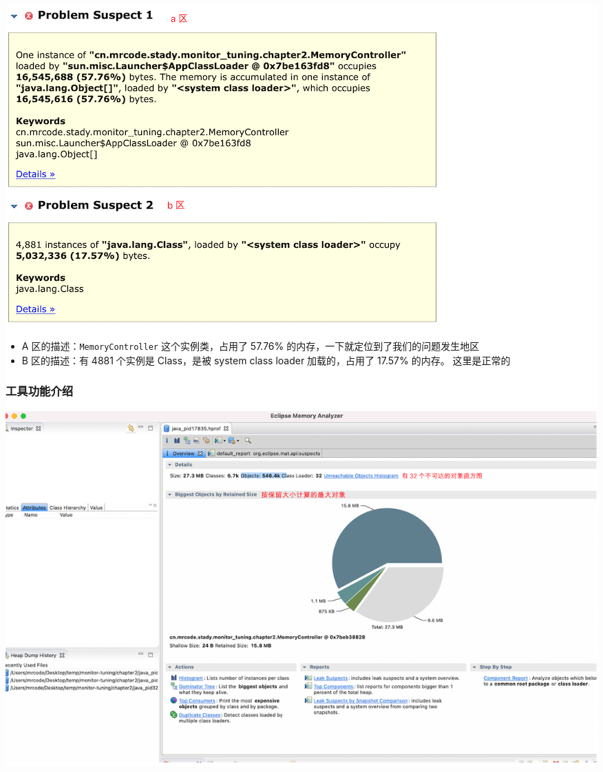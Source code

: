 ![image-20210117134137828](./assets/image-20210117134137828.png)

- A 区的描述：`MemoryController` 这个实例类，占用了 57.76% 的内存，一下就定位到了我们的问题发生地区
- B 区的描述：有 4881 个实例是 Class，是被 system class loader 加载的，占用了 17.57% 的内存。 这里是正常的

### 工具功能介绍

![image-20210117135326331](./assets/image-20210117135326331.png)
